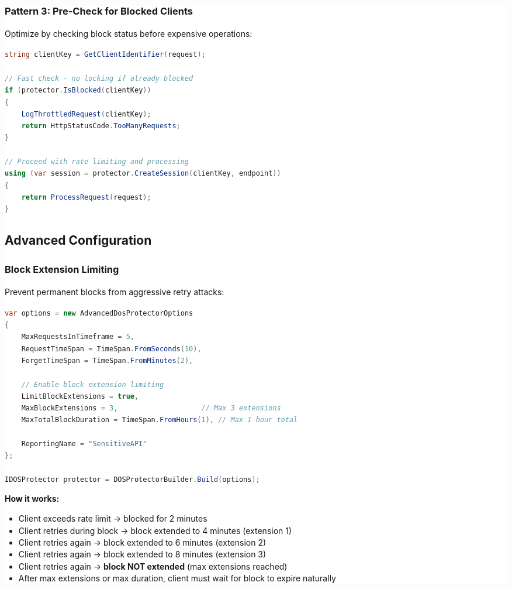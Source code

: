 ### Pattern 3: Pre-Check for Blocked Clients

Optimize by checking block status before expensive operations:

```csharp
string clientKey = GetClientIdentifier(request);

// Fast check - no locking if already blocked
if (protector.IsBlocked(clientKey))
{
    LogThrottledRequest(clientKey);
    return HttpStatusCode.TooManyRequests;
}

// Proceed with rate limiting and processing
using (var session = protector.CreateSession(clientKey, endpoint))
{
    return ProcessRequest(request);
}
```

## Advanced Configuration

### Block Extension Limiting

Prevent permanent blocks from aggressive retry attacks:

```csharp
var options = new AdvancedDosProtectorOptions
{
    MaxRequestsInTimeframe = 5,
    RequestTimeSpan = TimeSpan.FromSeconds(10),
    ForgetTimeSpan = TimeSpan.FromMinutes(2),

    // Enable block extension limiting
    LimitBlockExtensions = true,
    MaxBlockExtensions = 3,                    // Max 3 extensions
    MaxTotalBlockDuration = TimeSpan.FromHours(1), // Max 1 hour total

    ReportingName = "SensitiveAPI"
};

IDOSProtector protector = DOSProtectorBuilder.Build(options);
```

**How it works:**
- Client exceeds rate limit → blocked for 2 minutes
- Client retries during block → block extended to 4 minutes (extension 1)
- Client retries again → block extended to 6 minutes (extension 2)
- Client retries again → block extended to 8 minutes (extension 3)
- Client retries again → **block NOT extended** (max extensions reached)
- After max extensions or max duration, client must wait for block to expire naturally
